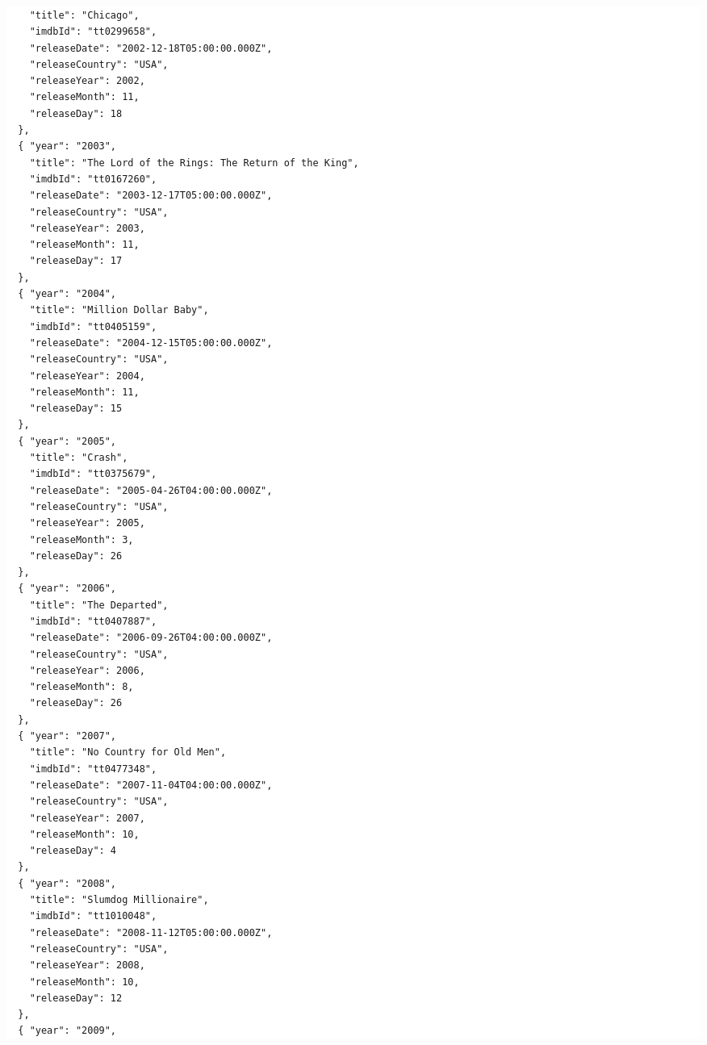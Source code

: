 ```
    "title": "Chicago",
    "imdbId": "tt0299658",
    "releaseDate": "2002-12-18T05:00:00.000Z",
    "releaseCountry": "USA",
    "releaseYear": 2002,
    "releaseMonth": 11,
    "releaseDay": 18
  },
  { "year": "2003",
    "title": "The Lord of the Rings: The Return of the King",
    "imdbId": "tt0167260",
    "releaseDate": "2003-12-17T05:00:00.000Z",
    "releaseCountry": "USA",
    "releaseYear": 2003,
    "releaseMonth": 11,
    "releaseDay": 17
  },
  { "year": "2004",
    "title": "Million Dollar Baby",
    "imdbId": "tt0405159",
    "releaseDate": "2004-12-15T05:00:00.000Z",
    "releaseCountry": "USA",
    "releaseYear": 2004,
    "releaseMonth": 11,
    "releaseDay": 15
  },
  { "year": "2005",
    "title": "Crash",
    "imdbId": "tt0375679",
    "releaseDate": "2005-04-26T04:00:00.000Z",
    "releaseCountry": "USA",
    "releaseYear": 2005,
    "releaseMonth": 3,
    "releaseDay": 26
  },
  { "year": "2006",
    "title": "The Departed",
    "imdbId": "tt0407887",
    "releaseDate": "2006-09-26T04:00:00.000Z",
    "releaseCountry": "USA",
    "releaseYear": 2006,
    "releaseMonth": 8,
    "releaseDay": 26
  },
  { "year": "2007",
    "title": "No Country for Old Men",
    "imdbId": "tt0477348",
    "releaseDate": "2007-11-04T04:00:00.000Z",
    "releaseCountry": "USA",
    "releaseYear": 2007,
    "releaseMonth": 10,
    "releaseDay": 4
  },
  { "year": "2008",
    "title": "Slumdog Millionaire",
    "imdbId": "tt1010048",
    "releaseDate": "2008-11-12T05:00:00.000Z",
    "releaseCountry": "USA",
    "releaseYear": 2008,
    "releaseMonth": 10,
    "releaseDay": 12
  },
  { "year": "2009",
```
